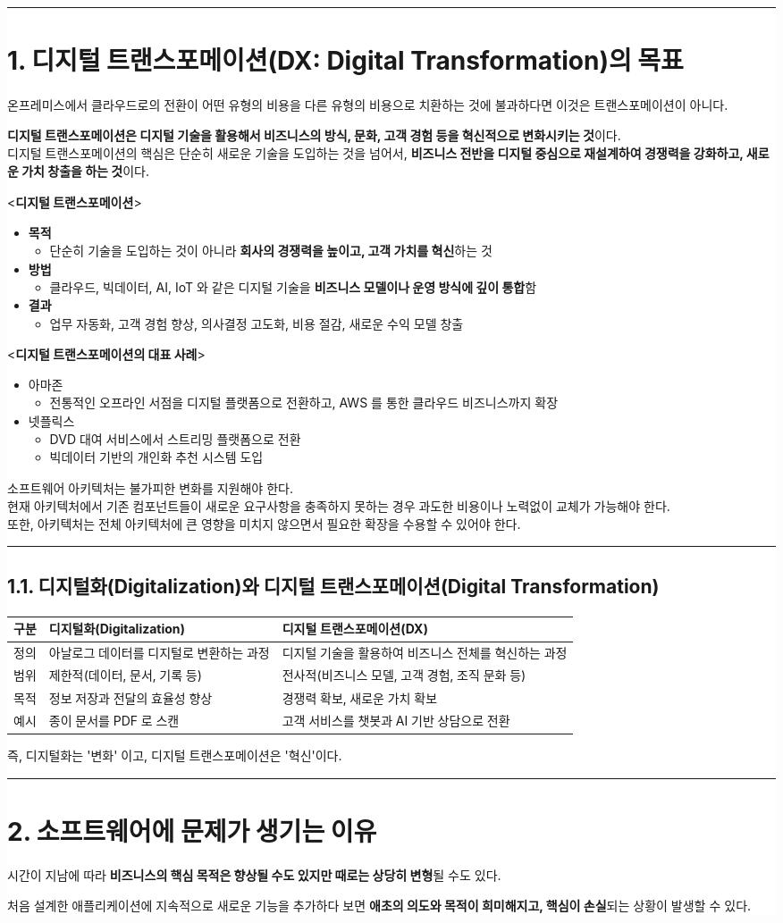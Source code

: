 
---

# 1. 디지털 트랜스포메이션(DX: Digital Transformation)의 목표

온프레미스에서 클라우드로의 전환이 어떤 유형의 비용을 다른 유형의 비용으로 치환하는 것에 불과하다면 이것은 트랜스포메이션이 아니다.

**디지털 트랜스포메이션은 디지털 기술을 활용해서 비즈니스의 방식, 문화, 고객 경험 등을 혁신적으로 변화시키는 것**이다.  
디지털 트랜스포메이션의 핵심은 단순히 새로운 기술을 도입하는 것을 넘어서, **비즈니스 전반을 디지털 중심으로 재설계하여 경쟁력을 강화하고, 새로운 가치 창출을 하는 것**이다.

<**디지털 트랜스포메이션**>  
- **목적**
  - 단순히 기술을 도입하는 것이 아니라 **회사의 경쟁력을 높이고, 고객 가치를 혁신**하는 것
- **방법**
  - 클라우드, 빅데이터, AI, IoT 와 같은 디지털 기술을 **비즈니스 모델이나 운영 방식에 깊이 통합**함
- **결과**
  - 업무 자동화, 고객 경험 향상, 의사결정 고도화, 비용 절감, 새로운 수익 모델 창출

<**디지털 트랜스포메이션의 대표 사례**>  
- 아마존
  - 전통적인 오프라인 서점을 디지털 플랫폼으로 전환하고, AWS 를 통한 클라우드 비즈니스까지 확장
- 넷플릭스
  - DVD 대여 서비스에서 스트리밍 플랫폼으로 전환
  - 빅데이터 기반의 개인화 추천 시스템 도입

소프트웨어 아키텍처는 불가피한 변화를 지원해야 한다.  
현재 아키텍처에서 기존 컴포넌트들이 새로운 요구사항을 충족하지 못하는 경우 과도한 비용이나 노력없이 교체가 가능해야 한다.  
또한, 아키텍처는 전체 아키텍처에 큰 영향을 미치지 않으면서 필요한 확장을 수용할 수 있어야 한다.

---

## 1.1. 디지털화(Digitalization)와 디지털 트랜스포메이션(Digital Transformation)

| 구분 | 디지털화(Digitalization)   | 디지털 트랜스포메이션(DX)               |
|:--:|:-----------------------|:------------------------------|
| 정의 | 아날로그 데이터를 디지털로 변환하는 과정 | 디지털 기술을 활용하여 비즈니스 전체를 혁신하는 과정 |
| 범위 | 제한적(데이터, 문서, 기록 등)     | 전사적(비즈니스 모델, 고객 경험, 조직 문화 등)  |
| 목적 | 정보 저장과 전달의 효율성 향상      | 경쟁력 확보, 새로운 가치 확보             |
| 예시 | 종이 문서를 PDF 로 스캔        | 고객 서비스를 챗봇과 AI 기반 상담으로 전환     |

즉, 디지털화는 '변화' 이고, 디지털 트랜스포메이션은 '혁신'이다.

---

# 2. 소프트웨어에 문제가 생기는 이유

시간이 지남에 따라 **비즈니스의 핵심 목적은 향상될 수도 있지만 때로는 상당히 변형**될 수도 있다.

처음 설계한 애플리케이션에 지속적으로 새로운 기능을 추가하다 보면 **애초의 의도와 목적이 희미해지고, 핵심이 손실**되는 상황이 발생할 수 있다.
